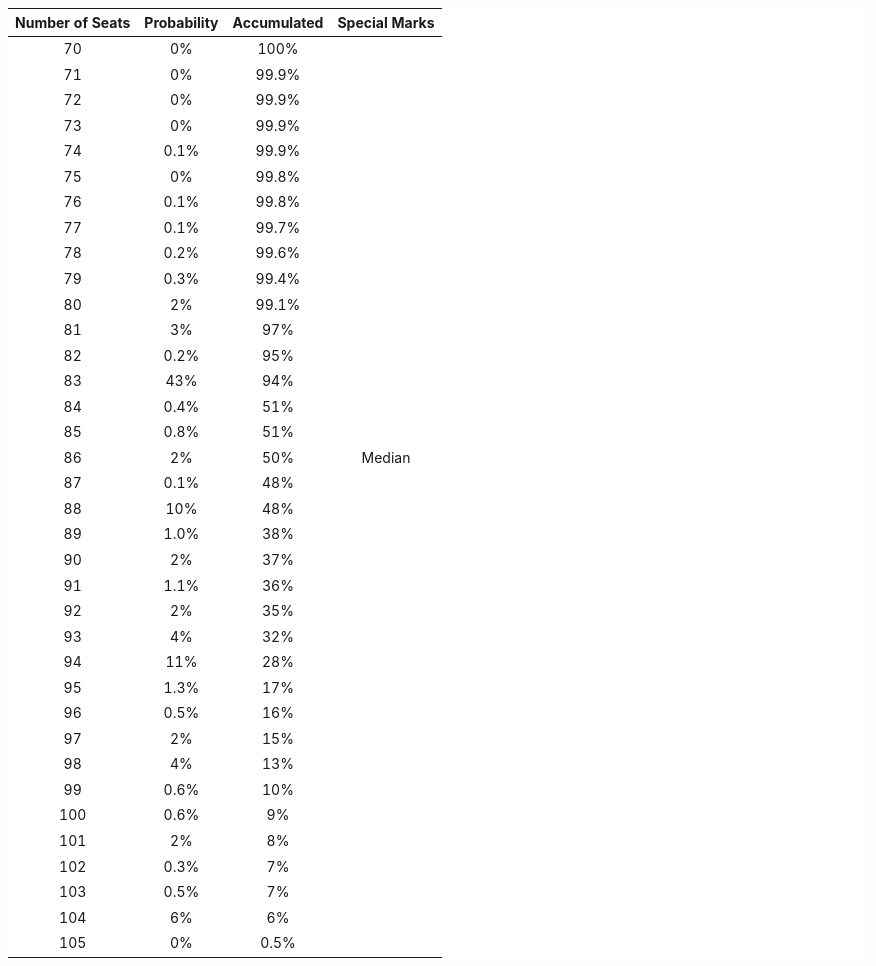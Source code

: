 | Number of Seats | Probability | Accumulated | Special Marks |
|:---------------:|:-----------:|:-----------:|:-------------:|
| 70 | 0% | 100% |  |
| 71 | 0% | 99.9% |  |
| 72 | 0% | 99.9% |  |
| 73 | 0% | 99.9% |  |
| 74 | 0.1% | 99.9% |  |
| 75 | 0% | 99.8% |  |
| 76 | 0.1% | 99.8% |  |
| 77 | 0.1% | 99.7% |  |
| 78 | 0.2% | 99.6% |  |
| 79 | 0.3% | 99.4% |  |
| 80 | 2% | 99.1% |  |
| 81 | 3% | 97% |  |
| 82 | 0.2% | 95% |  |
| 83 | 43% | 94% |  |
| 84 | 0.4% | 51% |  |
| 85 | 0.8% | 51% |  |
| 86 | 2% | 50% | Median |
| 87 | 0.1% | 48% |  |
| 88 | 10% | 48% |  |
| 89 | 1.0% | 38% |  |
| 90 | 2% | 37% |  |
| 91 | 1.1% | 36% |  |
| 92 | 2% | 35% |  |
| 93 | 4% | 32% |  |
| 94 | 11% | 28% |  |
| 95 | 1.3% | 17% |  |
| 96 | 0.5% | 16% |  |
| 97 | 2% | 15% |  |
| 98 | 4% | 13% |  |
| 99 | 0.6% | 10% |  |
| 100 | 0.6% | 9% |  |
| 101 | 2% | 8% |  |
| 102 | 0.3% | 7% |  |
| 103 | 0.5% | 7% |  |
| 104 | 6% | 6% |  |
| 105 | 0% | 0.5% |  |